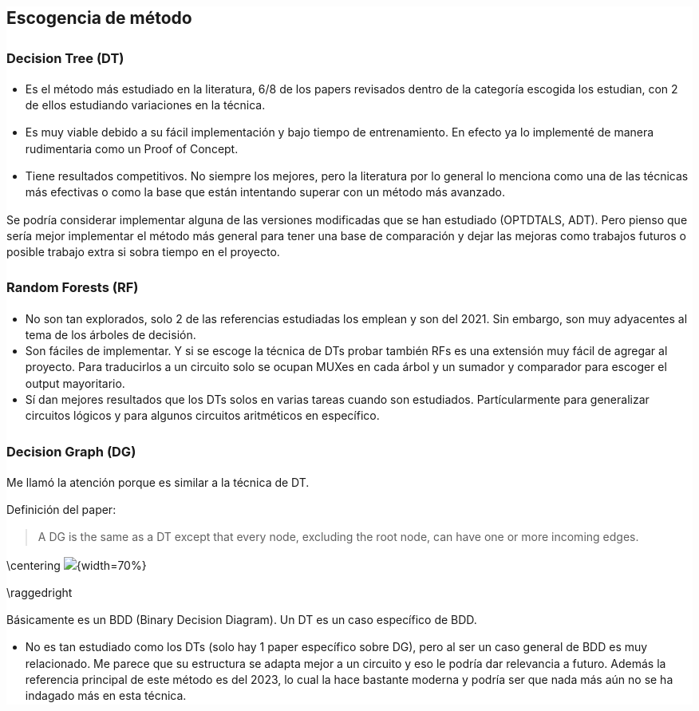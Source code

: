 ## Escogencia de método

### Decision Tree (DT)

- Es el método más estudiado en la literatura, 6/8 de los papers revisados
dentro de la categoría escogida los estudian, con 2 de ellos estudiando
variaciones en la técnica.

- Es muy viable debido a su fácil implementación y bajo tiempo de entrenamiento. En efecto ya lo implementé de manera rudimentaria como un Proof of Concept.

- Tiene resultados competitivos. No siempre los mejores, pero la literatura por
lo general lo menciona como una de las técnicas más efectivas o como la base que están intentando superar con un método más avanzado.

Se podría considerar implementar alguna de las versiones modificadas que se han
estudiado (OPTDTALS, ADT). Pero pienso que sería mejor implementar el método
más general para tener una base de comparación y dejar las mejoras como
trabajos futuros o posible trabajo extra si sobra tiempo en el proyecto.

### Random Forests (RF)


- No son tan explorados, solo 2 de las referencias estudiadas los emplean y son
del 2021. Sin embargo, son muy adyacentes al tema de los árboles de decisión.
- Son fáciles de implementar. Y si se escoge la técnica de DTs probar también
RFs es una extensión muy fácil de agregar al proyecto. Para traducirlos a un
circuito solo se ocupan MUXes en cada árbol y un sumador y comparador para escoger el output mayoritario.
- Sí dan mejores resultados que los DTs solos en varias tareas cuando son estudiados. Partícularmente para generalizar circuitos lógicos y para algunos circuitos aritméticos en específico.

### Decision Graph (DG)

Me llamó la atención porque es similar a la técnica de DT.

Definición del paper:

> A DG is the same as a DT except that every node, excluding the root node, can have one or more incoming edges.

\centering
![](images/DTvsDG.png){width=70%}

\raggedright

Básicamente es un BDD (Binary Decision Diagram). Un DT es un caso específico de
BDD.

- No es tan estudiado como los DTs (solo hay 1 paper específico sobre DG), pero
al ser un caso general de BDD es muy relacionado. Me parece que su estructura
se adapta mejor a un circuito y eso le podría dar relevancia a futuro. Además
la referencia principal de este método es del 2023, lo cual la hace bastante
moderna y podría ser que nada más aún no se ha indagado más en esta técnica.
